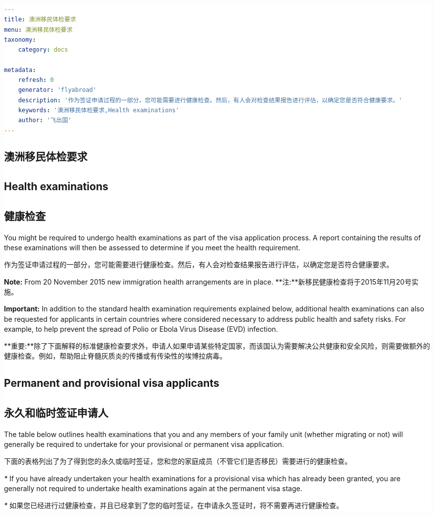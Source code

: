 ```yaml
---
title: 澳洲移民体检要求
menu: 澳洲移民体检要求
taxonomy:
    category: docs

metadata:
    refresh: 0
    generator: 'flyabroad'
    description: '作为签证申请过程的一部分，您可能需要进行健康检查。然后，有人会对检查结果报告进行评估，以确定您是否符合健康要求。'
    keywords: '澳洲移民体检要求,Health examinations'
    author: '飞出国'
---
```


## 澳洲移民体检要求

## Health examinations
## 健康检查

You might be required to undergo health examinations as part of the visa application process. A report containing the results of these examinations will then be assessed to determine if you meet the health requirement.

作为签证申请过程的一部分，您可能需要进行健康检查。然后，有人会对检查结果报告进行评估，以确定您是否符合健康要求。

**Note:** From 20 November 2015 new immigration health arrangements are in place. 
**注:**新移民健康检查将于2015年11月20号实施。

**Important:** In addition to the standard health examination requirements explained below, additional health examinations can also be requested for applicants in certain countries where considered necessary to address public health and safety risks. For example, to help prevent the spread of Polio or Ebola Virus Disease (EVD) infection. 

**重要:**除了下面解释的标准健康检查要求外，申请人如果申请某些特定国家，而该国认为需要解决公共健康和安全风险，则需要做额外的健康检查。例如，帮助阻止脊髓灰质炎的传播或有传染性的埃博拉病毒。

## Permanent and provisional visa applicants
## 永久和临时签证申请人

The table below outlines health examinations that you and any members of your family unit (whether migrating or not) will generally be required to undertake for your provisional or permanent visa application.

下面的表格列出了为了得到您的永久或临时签证，您和您的家庭成员（不管它们是否移民）需要进行的健康检查。

_*_ If you have already undertaken your health examinations for a provisional visa which has already been granted, you are generally not required to undertake health examinations again at the permanent visa stage.

_*_ 如果您已经进行过健康检查，并且已经拿到了您的临时签证，在申请永久签证时，将不需要再进行健康检查。
